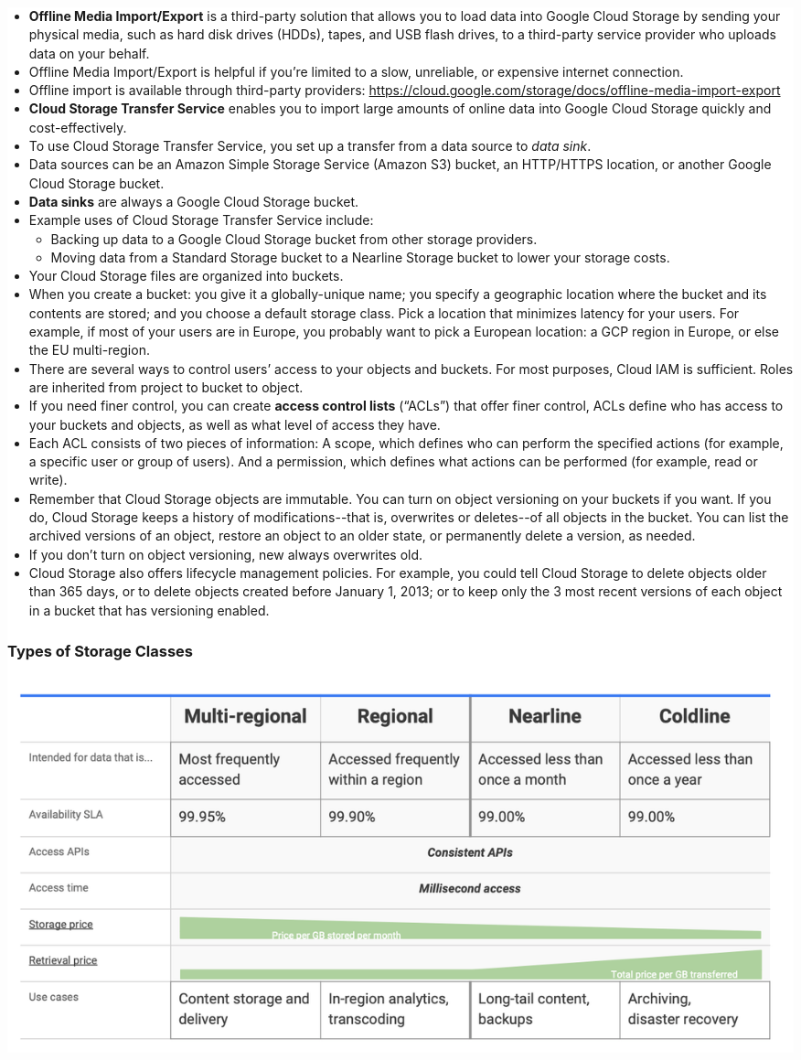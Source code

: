 - **Offline Media Import/Export** is a third-party solution that allows you to load data into Google Cloud Storage by sending your physical media, such as hard disk drives (HDDs), tapes, and USB flash drives, to a third-party service provider who uploads data on your behalf.
- Offline Media Import/Export is helpful if you’re limited to a slow, unreliable, or expensive internet connection.
- Offline import is available through third-party providers:
  https://cloud.google.com/storage/docs/offline-media-import-export
- **Cloud Storage Transfer Service** enables you to import large amounts of online data into Google Cloud Storage quickly and cost-effectively.
- To use Cloud Storage Transfer Service, you set up a transfer from a data source to _data sink_.
- Data sources can be an Amazon Simple Storage Service (Amazon S3) bucket, an HTTP/HTTPS location, or another Google Cloud Storage bucket.
- **Data sinks** are always a Google Cloud Storage bucket.
- Example uses of Cloud Storage Transfer Service include:
  - Backing up data to a Google Cloud Storage bucket from other storage providers.
  - Moving data from a Standard Storage bucket to a Nearline Storage bucket to lower your storage costs.
- Your Cloud Storage files are organized into buckets.
- When you create a bucket: you give it a globally-unique name; you specify a geographic location where the bucket and its contents are stored; and you choose a default storage class. Pick a location that minimizes latency for your users. For example, if most of your users are in Europe, you probably want to pick a European location: a GCP region in Europe, or else the EU multi-region.
- There are several ways to control users’ access to your objects and buckets. For most purposes, Cloud IAM is sufficient. Roles are inherited from project to bucket to object.
- If you need finer control, you can create **access control lists** (“ACLs”) that offer finer control, ACLs define who has access to your buckets and objects, as well as what level of access they have.
- Each ACL consists of two pieces of information: A scope, which defines who can perform the specified actions (for example, a specific user or group of users). And a permission, which defines what actions can be performed (for example, read or write).
- Remember that Cloud Storage objects are immutable. You can turn on object versioning on your buckets if you want. If you do, Cloud Storage keeps a history of modifications--that is, overwrites or deletes--of all objects in the bucket. You can list the archived versions of an object, restore an object to an older state, or permanently delete a version, as needed.
- If you don’t turn on object versioning, new always overwrites old.
- Cloud Storage also offers lifecycle management policies. For example, you could tell Cloud Storage to delete objects older than 365 days, or to delete objects created before January 1, 2013; or to keep only the 3 most recent versions of each object in a bucket that has versioning enabled.

### Types of Storage Classes

![](img/2022-07-28-06-25-48.png)
